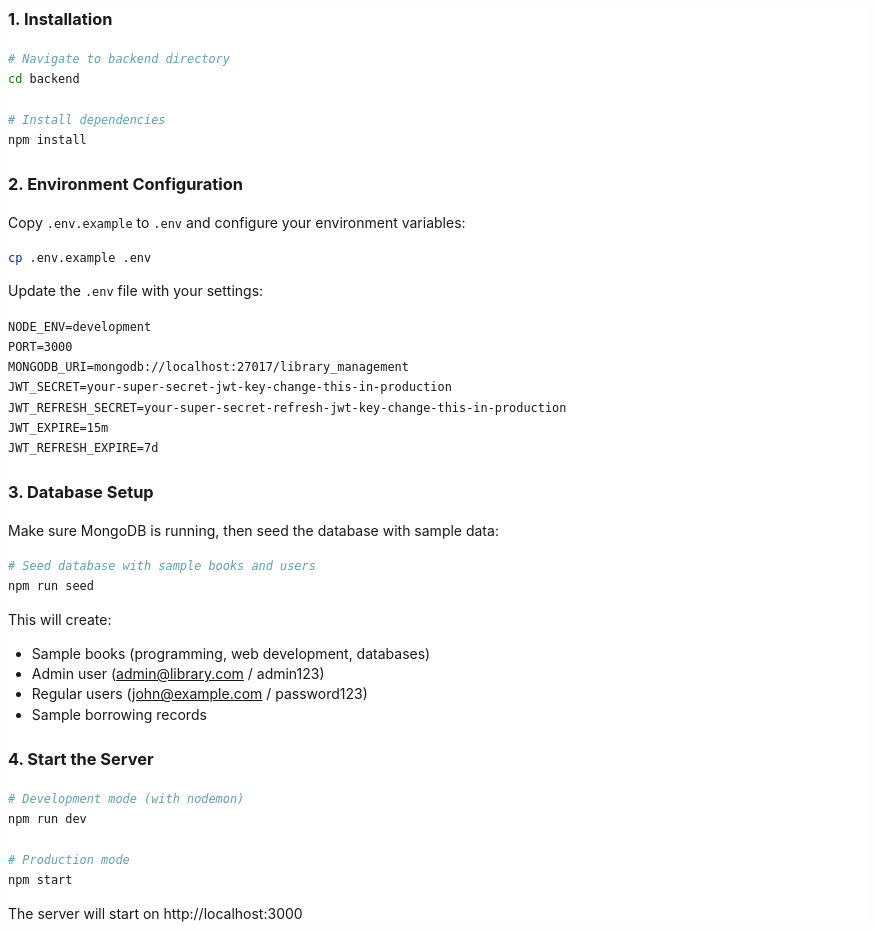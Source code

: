 ### 1. Installation

```bash
# Navigate to backend directory
cd backend

# Install dependencies
npm install
```

### 2. Environment Configuration

Copy `.env.example` to `.env` and configure your environment variables:

```bash
cp .env.example .env
```

Update the `.env` file with your settings:

```env
NODE_ENV=development
PORT=3000
MONGODB_URI=mongodb://localhost:27017/library_management
JWT_SECRET=your-super-secret-jwt-key-change-this-in-production
JWT_REFRESH_SECRET=your-super-secret-refresh-jwt-key-change-this-in-production
JWT_EXPIRE=15m
JWT_REFRESH_EXPIRE=7d
```

### 3. Database Setup

Make sure MongoDB is running, then seed the database with sample data:

```bash
# Seed database with sample books and users
npm run seed
```

This will create:
- Sample books (programming, web development, databases)
- Admin user (admin@library.com / admin123)
- Regular users (john@example.com / password123)
- Sample borrowing records

### 4. Start the Server

```bash
# Development mode (with nodemon)
npm run dev

# Production mode
npm start
```

The server will start on http://localhost:3000
